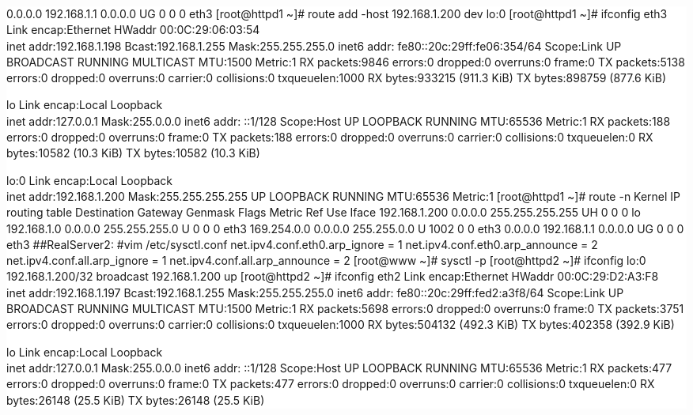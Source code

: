 0.0.0.0         192.168.1.1     0.0.0.0         UG    0      0        0 eth3
[root@httpd1 ~]# route add -host 192.168.1.200 dev lo:0
[root@httpd1 ~]# ifconfig 
eth3      Link encap:Ethernet  HWaddr 00:0C:29:06:03:54  
          inet addr:192.168.1.198  Bcast:192.168.1.255  Mask:255.255.255.0
          inet6 addr: fe80::20c:29ff:fe06:354/64 Scope:Link
          UP BROADCAST RUNNING MULTICAST  MTU:1500  Metric:1
          RX packets:9846 errors:0 dropped:0 overruns:0 frame:0
          TX packets:5138 errors:0 dropped:0 overruns:0 carrier:0
          collisions:0 txqueuelen:1000 
          RX bytes:933215 (911.3 KiB)  TX bytes:898759 (877.6 KiB)

lo        Link encap:Local Loopback  
          inet addr:127.0.0.1  Mask:255.0.0.0
          inet6 addr: ::1/128 Scope:Host
          UP LOOPBACK RUNNING  MTU:65536  Metric:1
          RX packets:188 errors:0 dropped:0 overruns:0 frame:0
          TX packets:188 errors:0 dropped:0 overruns:0 carrier:0
          collisions:0 txqueuelen:0 
          RX bytes:10582 (10.3 KiB)  TX bytes:10582 (10.3 KiB)

lo:0      Link encap:Local Loopback  
          inet addr:192.168.1.200  Mask:255.255.255.255
          UP LOOPBACK RUNNING  MTU:65536  Metric:1
[root@httpd1 ~]# route -n
Kernel IP routing table
Destination     Gateway         Genmask         Flags Metric Ref    Use Iface
192.168.1.200   0.0.0.0         255.255.255.255 UH    0      0        0 lo
192.168.1.0     0.0.0.0         255.255.255.0   U     0      0        0 eth3
169.254.0.0     0.0.0.0         255.255.0.0     U     1002   0        0 eth3
0.0.0.0         192.168.1.1     0.0.0.0         UG    0      0        0 eth3
##RealServer2:
#vim /etc/sysctl.conf
net.ipv4.conf.eth0.arp_ignore = 1
net.ipv4.conf.eth0.arp_announce = 2
net.ipv4.conf.all.arp_ignore = 1
net.ipv4.conf.all.arp_announce = 2
[root@www ~]# sysctl -p
[root@httpd2 ~]# ifconfig lo:0 192.168.1.200/32 broadcast 192.168.1.200 up
[root@httpd2 ~]# ifconfig 
eth2      Link encap:Ethernet  HWaddr 00:0C:29:D2:A3:F8  
          inet addr:192.168.1.197  Bcast:192.168.1.255  Mask:255.255.255.0
          inet6 addr: fe80::20c:29ff:fed2:a3f8/64 Scope:Link
          UP BROADCAST RUNNING MULTICAST  MTU:1500  Metric:1
          RX packets:5698 errors:0 dropped:0 overruns:0 frame:0
          TX packets:3751 errors:0 dropped:0 overruns:0 carrier:0
          collisions:0 txqueuelen:1000 
          RX bytes:504132 (492.3 KiB)  TX bytes:402358 (392.9 KiB)

lo        Link encap:Local Loopback  
          inet addr:127.0.0.1  Mask:255.0.0.0
          inet6 addr: ::1/128 Scope:Host
          UP LOOPBACK RUNNING  MTU:65536  Metric:1
          RX packets:477 errors:0 dropped:0 overruns:0 frame:0
          TX packets:477 errors:0 dropped:0 overruns:0 carrier:0
          collisions:0 txqueuelen:0 
          RX bytes:26148 (25.5 KiB)  TX bytes:26148 (25.5 KiB)

